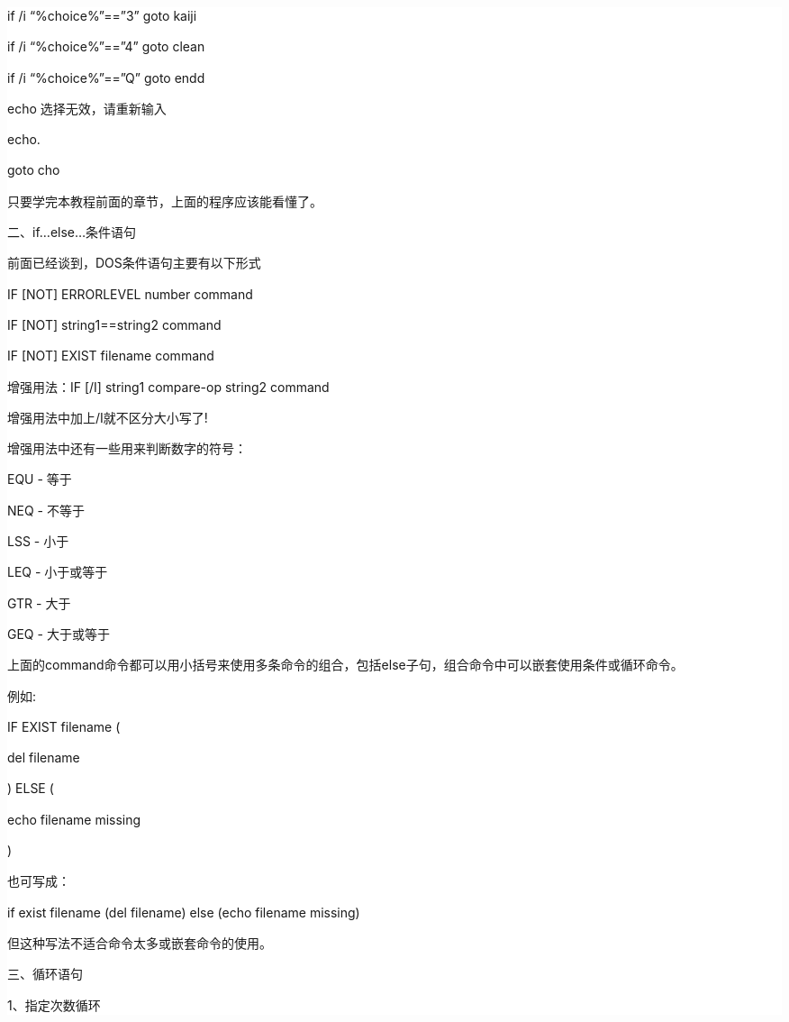 if /i “%choice%”==”3” goto kaiji

if /i “%choice%”==”4” goto clean

if /i “%choice%”==”Q” goto endd

echo 选择无效，请重新输入

echo.

goto cho

只要学完本教程前面的章节，上面的程序应该能看懂了。

二、if…else…条件语句

前面已经谈到，DOS条件语句主要有以下形式

IF [NOT] ERRORLEVEL number command

IF [NOT] string1==string2 command

IF [NOT] EXIST filename command

增强用法：IF [/I] string1 compare-op string2 command

增强用法中加上/I就不区分大小写了!

增强用法中还有一些用来判断数字的符号：

EQU - 等于

NEQ - 不等于

LSS - 小于

LEQ - 小于或等于

GTR - 大于

GEQ - 大于或等于

上面的command命令都可以用小括号来使用多条命令的组合，包括else子句，组合命令中可以嵌套使用条件或循环命令。

例如:

IF EXIST filename (

del filename

) ELSE (

echo filename missing

)

也可写成：

if exist filename (del filename) else (echo filename missing)

但这种写法不适合命令太多或嵌套命令的使用。

三、循环语句

1、指定次数循环
